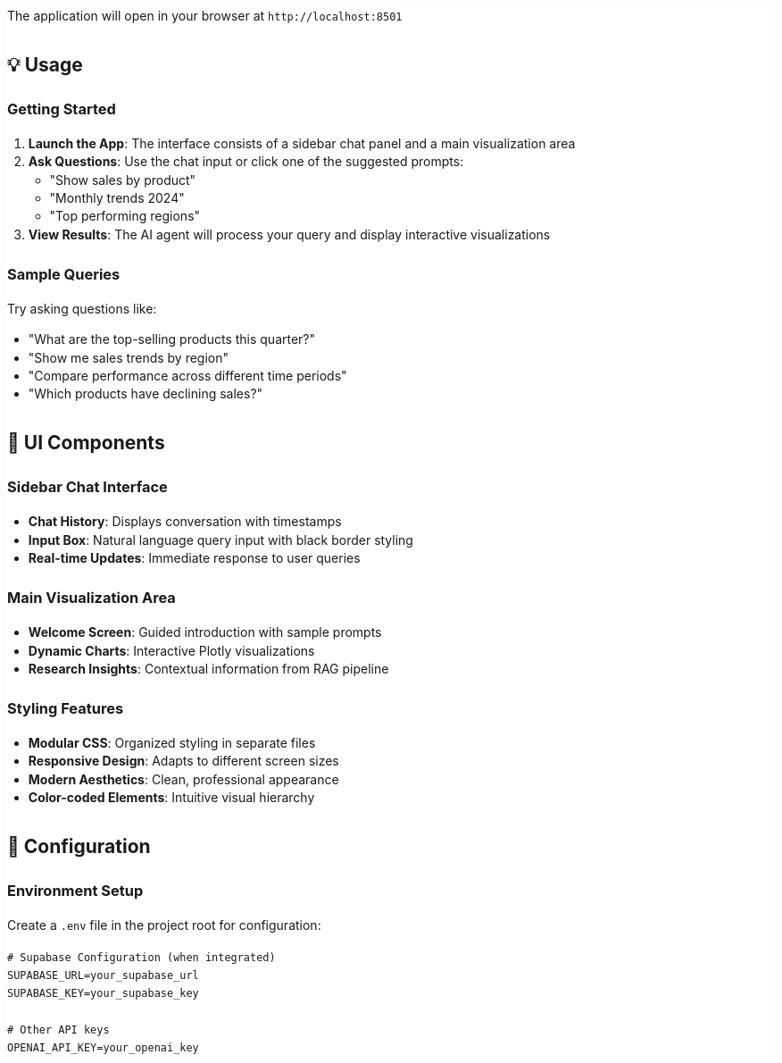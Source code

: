 The application will open in your browser at `http://localhost:8501`

## 💡 Usage

### Getting Started

1. **Launch the App**: The interface consists of a sidebar chat panel and a main visualization area
2. **Ask Questions**: Use the chat input or click one of the suggested prompts:
   - "Show sales by product"
   - "Monthly trends 2024"
   - "Top performing regions"
3. **View Results**: The AI agent will process your query and display interactive visualizations

### Sample Queries

Try asking questions like:
- "What are the top-selling products this quarter?"
- "Show me sales trends by region"
- "Compare performance across different time periods"
- "Which products have declining sales?"

## 🎨 UI Components

### Sidebar Chat Interface
- **Chat History**: Displays conversation with timestamps
- **Input Box**: Natural language query input with black border styling
- **Real-time Updates**: Immediate response to user queries

### Main Visualization Area
- **Welcome Screen**: Guided introduction with sample prompts
- **Dynamic Charts**: Interactive Plotly visualizations
- **Research Insights**: Contextual information from RAG pipeline

### Styling Features
- **Modular CSS**: Organized styling in separate files
- **Responsive Design**: Adapts to different screen sizes
- **Modern Aesthetics**: Clean, professional appearance
- **Color-coded Elements**: Intuitive visual hierarchy

## 🔧 Configuration

### Environment Setup

Create a `.env` file in the project root for configuration:

```env
# Supabase Configuration (when integrated)
SUPABASE_URL=your_supabase_url
SUPABASE_KEY=your_supabase_key

# Other API keys
OPENAI_API_KEY=your_openai_key
```
